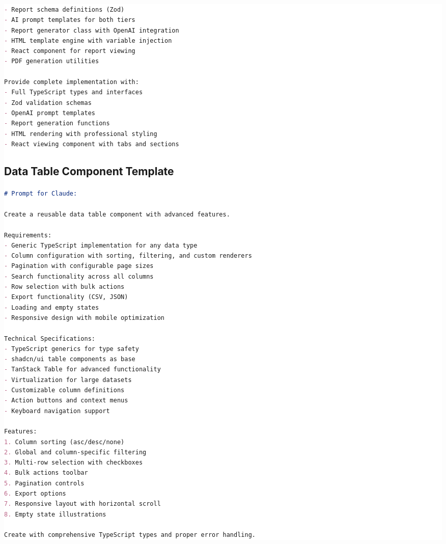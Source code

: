 ```markdown
- Report schema definitions (Zod)
- AI prompt templates for both tiers
- Report generator class with OpenAI integration
- HTML template engine with variable injection
- React component for report viewing
- PDF generation utilities

Provide complete implementation with:
- Full TypeScript types and interfaces
- Zod validation schemas
- OpenAI prompt templates
- Report generation functions
- HTML rendering with professional styling
- React viewing component with tabs and sections
```

## Data Table Component Template

```markdown
# Prompt for Claude:

Create a reusable data table component with advanced features.

Requirements:
- Generic TypeScript implementation for any data type
- Column configuration with sorting, filtering, and custom renderers
- Pagination with configurable page sizes
- Search functionality across all columns
- Row selection with bulk actions
- Export functionality (CSV, JSON)
- Loading and empty states
- Responsive design with mobile optimization

Technical Specifications:
- TypeScript generics for type safety
- shadcn/ui table components as base
- TanStack Table for advanced functionality
- Virtualization for large datasets
- Customizable column definitions
- Action buttons and context menus
- Keyboard navigation support

Features:
1. Column sorting (asc/desc/none)
2. Global and column-specific filtering
3. Multi-row selection with checkboxes
4. Bulk actions toolbar
5. Pagination controls
6. Export options
7. Responsive layout with horizontal scroll
8. Empty state illustrations

Create with comprehensive TypeScript types and proper error handling.
```
